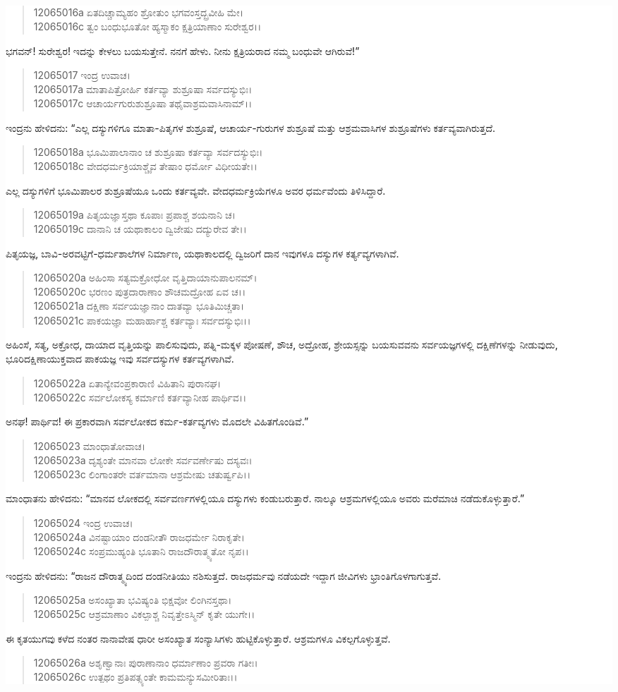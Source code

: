 > 12065016a ಏತದಿಚ್ಚಾಮ್ಯಹಂ ಶ್ರೋತುಂ ಭಗವಂಸ್ತದ್ಬ್ರವೀಹಿ ಮೇ।  
12065016c ತ್ವಂ ಬಂಧುಭೂತೋ ಹ್ಯಸ್ಮಾಕಂ ಕ್ಷತ್ರಿಯಾಣಾಂ ಸುರೇಶ್ವರ।।

ಭಗವನ್! ಸುರೇಶ್ವರ! ಇದನ್ನು ಕೇಳಲು ಬಯಸುತ್ತೇನೆ. ನನಗೆ ಹೇಳು. ನೀನು ಕ್ಷತ್ರಿಯರಾದ ನಮ್ಮ ಬಂಧುವೇ ಆಗಿರುವೆ!”

> 12065017 ಇಂದ್ರ ಉವಾಚ।  
12065017a ಮಾತಾಪಿತ್ರೋರ್ಹಿ ಕರ್ತವ್ಯಾ ಶುಶ್ರೂಷಾ ಸರ್ವದಸ್ಯುಭಿಃ।  
12065017c ಆಚಾರ್ಯಗುರುಶುಶ್ರೂಷಾ ತಥೈವಾಶ್ರಮವಾಸಿನಾಮ್।।

ಇಂದ್ರನು ಹೇಳಿದನು: “ಎಲ್ಲ ದಸ್ಯುಗಳಿಗೂ ಮಾತಾ-ಪಿತೃಗಳ ಶುಶ್ರೂಷೆ, ಆಚಾರ್ಯ-ಗುರುಗಳ ಶುಶ್ರೂಷೆ ಮತ್ತು ಆಶ್ರಮವಾಸಿಗಳ ಶುಶ್ರೂಷೆಗಳು ಕರ್ತವ್ಯವಾಗಿರುತ್ತದೆ.

> 12065018a ಭೂಮಿಪಾಲಾನಾಂ ಚ ಶುಶ್ರೂಷಾ ಕರ್ತವ್ಯಾ ಸರ್ವದಸ್ಯುಭಿಃ।  
12065018c ವೇದಧರ್ಮಕ್ರಿಯಾಶ್ಚೈವ ತೇಷಾಂ ಧರ್ಮೋ ವಿಧೀಯತೇ।।

ಎಲ್ಲ ದಸ್ಯುಗಳಿಗೆ ಭೂಮಿಪಾಲರ ಶುಶ್ರೂಷೆಯೂ ಒಂದು ಕರ್ತವ್ಯವೇ. ವೇದಧರ್ಮಕ್ರಿಯೆಗಳೂ ಅವರ ಧರ್ಮವೆಂದು ತಿಳಿಸಿದ್ದಾರೆ.

> 12065019a ಪಿತೃಯಜ್ಞಾಸ್ತಥಾ ಕೂಪಾಃ ಪ್ರಪಾಶ್ಚ ಶಯನಾನಿ ಚ।  
12065019c ದಾನಾನಿ ಚ ಯಥಾಕಾಲಂ ದ್ವಿಜೇಷು ದದ್ಯುರೇವ ತೇ।।

ಪಿತೃಯಜ್ಞ, ಬಾವಿ-ಅರವಟ್ಟಿಗೆ-ಧರ್ಮಶಾಲೆಗಳ ನಿರ್ಮಾಣ, ಯಥಾಕಾಲದಲ್ಲಿ ದ್ವಿಜರಿಗೆ ದಾನ ಇವುಗಳೂ ದಸ್ಯುಗಳ ಕರ್ತ್ಯವ್ಯಗಳಾಗಿವೆ.

> 12065020a ಅಹಿಂಸಾ ಸತ್ಯಮಕ್ರೋಧೋ ವೃತ್ತಿದಾಯಾನುಪಾಲನಮ್।  
12065020c ಭರಣಂ ಪುತ್ರದಾರಾಣಾಂ ಶೌಚಮದ್ರೋಹ ಏವ ಚ।।  
12065021a ದಕ್ಷಿಣಾ ಸರ್ವಯಜ್ಞಾನಾಂ ದಾತವ್ಯಾ ಭೂತಿಮಿಚ್ಚತಾ।  
12065021c ಪಾಕಯಜ್ಞಾ ಮಹಾರ್ಹಾಶ್ಚ ಕರ್ತವ್ಯಾಃ ಸರ್ವದಸ್ಯುಭಿಃ।।

ಅಹಿಂಸೆ, ಸತ್ಯ, ಅಕ್ರೋಧ, ದಾಯಾದ ವೃತ್ತಿಯನ್ನು ಪಾಲಿಸುವುದು, ಪತ್ನಿ-ಮಕ್ಕಳ ಪೋಷಣೆ, ಶೌಚ, ಅದ್ರೋಹ, ಶ್ರೇಯಸ್ಸನ್ನು ಬಯಸುವವನು ಸರ್ವಯಜ್ಞಗಳಲ್ಲಿ ದಕ್ಷಿಣೆಗಳನ್ನು ನೀಡುವುದು, ಭೂರಿದಕ್ಷಿಣಾಯುಕ್ತವಾದ ಪಾಕಯಜ್ಞ ಇವು ಸರ್ವದಸ್ಯುಗಳ ಕರ್ತವ್ಯಗಳಾಗಿವೆ.

> 12065022a ಏತಾನ್ಯೇವಂಪ್ರಕಾರಾಣಿ ವಿಹಿತಾನಿ ಪುರಾನಘ।  
12065022c ಸರ್ವಲೋಕಸ್ಯ ಕರ್ಮಾಣಿ ಕರ್ತವ್ಯಾನೀಹ ಪಾರ್ಥಿವ।।

ಅನಘ! ಪಾರ್ಥಿವ! ಈ ಪ್ರಕಾರವಾಗಿ ಸರ್ವಲೋಕದ ಕರ್ಮ-ಕರ್ತವ್ಯಗಳು ಮೊದಲೇ ವಿಹಿತಗೊಂಡಿವೆ.”

> 12065023 ಮಾಂಧಾತೋವಾಚ।  
12065023a ದೃಶ್ಯಂತೇ ಮಾನವಾ ಲೋಕೇ ಸರ್ವವರ್ಣೇಷು ದಸ್ಯವಃ।  
12065023c ಲಿಂಗಾಂತರೇ ವರ್ತಮಾನಾ ಆಶ್ರಮೇಷು ಚತುರ್ಷ್ವಪಿ।।

ಮಾಂಧಾತನು ಹೇಳಿದನು: “ಮಾನವ ಲೋಕದಲ್ಲಿ ಸರ್ವವರ್ಣಗಳಲ್ಲಿಯೂ ದಸ್ಯುಗಳು ಕಂಡುಬರುತ್ತಾರೆ. ನಾಲ್ಕೂ ಆಶ್ರಮಗಳಲ್ಲಿಯೂ ಅವರು ಮರೆಮಾಚಿ ನಡೆದುಕೊಳ್ಳುತ್ತಾರೆ.”

> 12065024 ಇಂದ್ರ ಉವಾಚ।  
12065024a ವಿನಷ್ಟಾಯಾಂ ದಂಡನೀತೌ ರಾಜಧರ್ಮೇ ನಿರಾಕೃತೇ।  
12065024c ಸಂಪ್ರಮುಹ್ಯಂತಿ ಭೂತಾನಿ ರಾಜದೌರಾತ್ಮ್ಯತೋ ನೃಪ।।

ಇಂದ್ರನು ಹೇಳಿದನು: “ರಾಜನ ದೌರಾತ್ಮ್ಯದಿಂದ ದಂಡನೀತಿಯು ನಶಿಸುತ್ತದೆ. ರಾಜಧರ್ಮವು ನಡೆಯದೇ ಇದ್ದಾಗ ಜೀವಿಗಳು ಭ್ರಾಂತಿಗೊಳಗಾಗುತ್ತವೆ.

> 12065025a ಅಸಂಖ್ಯಾತಾ ಭವಿಷ್ಯಂತಿ ಭಿಕ್ಷವೋ ಲಿಂಗಿನಸ್ತಥಾ।  
12065025c ಆಶ್ರಮಾಣಾಂ ವಿಕಲ್ಪಾಶ್ಚ ನಿವೃತ್ತೇಽಸ್ಮಿನ್ ಕೃತೇ ಯುಗೇ।।

ಈ ಕೃತಯುಗವು ಕಳೆದ ನಂತರ ನಾನಾವೇಷ ಧಾರೀ ಅಸಂಖ್ಯಾತ ಸಂನ್ಯಾಸಿಗಳು ಹುಟ್ಟಿಕೊಳ್ಳುತ್ತಾರೆ. ಆಶ್ರಮಗಳೂ ವಿಕಲ್ಪಗೊಳ್ಳುತ್ತವೆ.

> 12065026a ಅಶೃಣ್ವಾನಾಃ ಪುರಾಣಾನಾಂ ಧರ್ಮಾಣಾಂ ಪ್ರವರಾ ಗತೀಃ।  
12065026c ಉತ್ಪಥಂ ಪ್ರತಿಪತ್ಸ್ಯಂತೇ ಕಾಮಮನ್ಯುಸಮೀರಿತಾಃ।।
